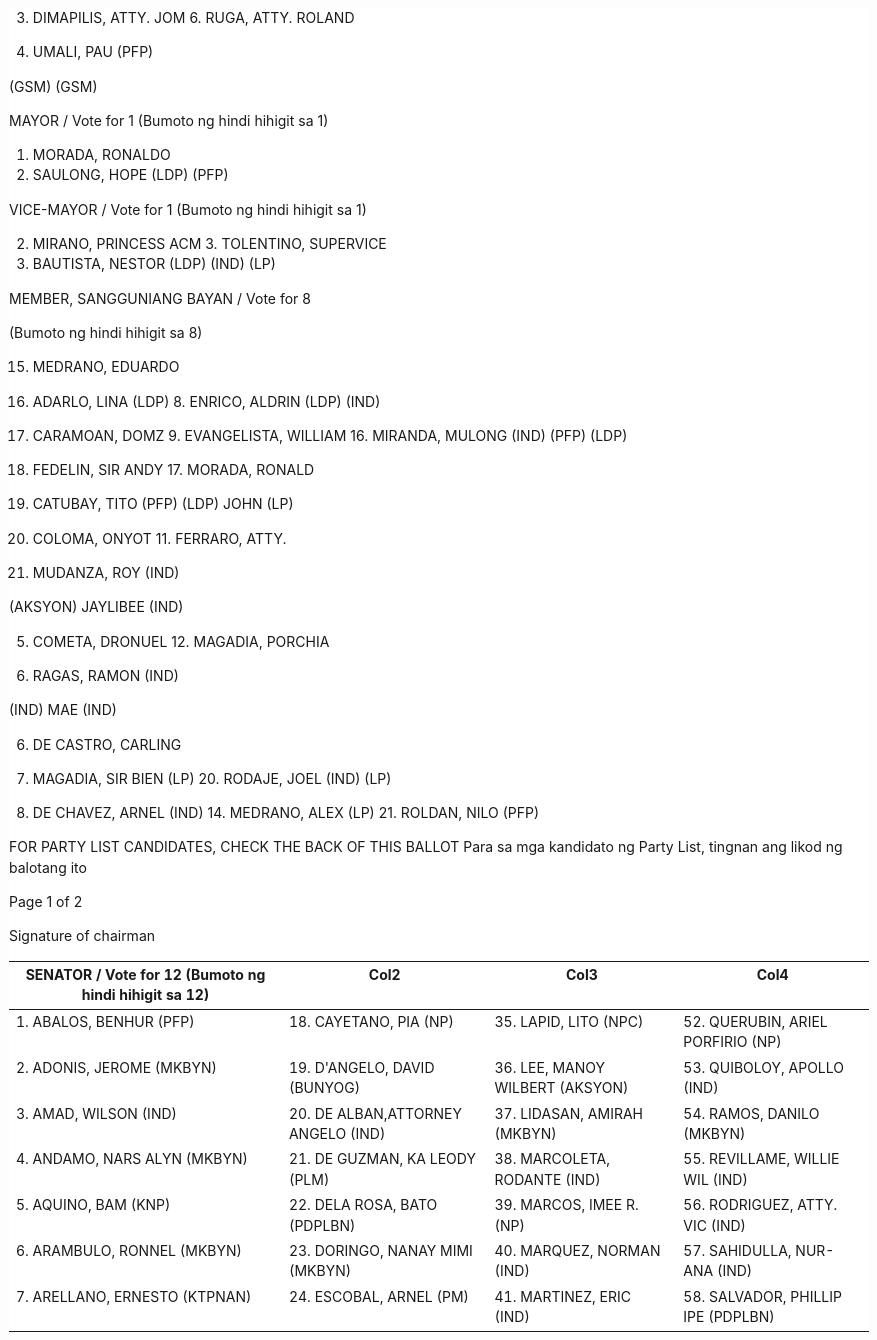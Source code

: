 3. DIMAPILIS, ATTY. JOM 6. RUGA, ATTY. ROLAND

9. UMALI, PAU (PFP)

(GSM) (GSM)

MAYOR / Vote for 1
(Bumoto ng hindi hihigit sa 1)

1. MORADA, RONALDO
2. SAULONG, HOPE (LDP)
(PFP)

VICE-MAYOR / Vote for 1
(Bumoto ng hindi hihigit sa 1)

2. MIRANO, PRINCESS ACM 3. TOLENTINO, SUPERVICE
1. BAUTISTA, NESTOR (LDP)
(IND) (LP)

MEMBER, SANGGUNIANG BAYAN / Vote for 8

(Bumoto ng hindi hihigit sa 8)

15. MEDRANO, EDUARDO
1. ADARLO, LINA (LDP) 8. ENRICO, ALDRIN (LDP)
(IND)

2. CARAMOAN, DOMZ 9. EVANGELISTA, WILLIAM 16. MIRANDA, MULONG
(IND) (PFP) (LDP)

10. FEDELIN, SIR ANDY 17. MORADA, RONALD
3. CATUBAY, TITO (PFP)
(LDP) JOHN (LP)

4. COLOMA, ONYOT 11. FERRARO, ATTY.

18. MUDANZA, ROY (IND)

(AKSYON) JAYLIBEE (IND)

5. COMETA, DRONUEL 12. MAGADIA, PORCHIA

19. RAGAS, RAMON (IND)

(IND) MAE (IND)

6. DE CASTRO, CARLING
13. MAGADIA, SIR BIEN (LP) 20. RODAJE, JOEL (IND)
(LP)

7. DE CHAVEZ, ARNEL (IND) 14. MEDRANO, ALEX (LP) 21. ROLDAN, NILO (PFP)

FOR PARTY LIST CANDIDATES, CHECK THE BACK OF THIS BALLOT
Para sa mga kandidato ng Party List, tingnan ang likod ng balotang ito

Page 1 of 2


Signature of chairman

|SENATOR / Vote for 12 (Bumoto ng hindi hihigit sa 12)|Col2|Col3|Col4|
|---|---|---|---|
|1. ABALOS, BENHUR (PFP)|18. CAYETANO, PIA (NP)|35. LAPID, LITO (NPC)|52. QUERUBIN, ARIEL PORFIRIO (NP)|
|2. ADONIS, JEROME (MKBYN)|19. D'ANGELO, DAVID (BUNYOG)|36. LEE, MANOY WILBERT (AKSYON)|53. QUIBOLOY, APOLLO (IND)|
|3. AMAD, WILSON (IND)|20. DE ALBAN,ATTORNEY ANGELO (IND)|37. LIDASAN, AMIRAH (MKBYN)|54. RAMOS, DANILO (MKBYN)|
|4. ANDAMO, NARS ALYN (MKBYN)|21. DE GUZMAN, KA LEODY (PLM)|38. MARCOLETA, RODANTE (IND)|55. REVILLAME, WILLIE WIL (IND)|
|5. AQUINO, BAM (KNP)|22. DELA ROSA, BATO (PDPLBN)|39. MARCOS, IMEE R. (NP)|56. RODRIGUEZ, ATTY. VIC (IND)|
|6. ARAMBULO, RONNEL (MKBYN)|23. DORINGO, NANAY MIMI (MKBYN)|40. MARQUEZ, NORMAN (IND)|57. SAHIDULLA, NUR-ANA (IND)|
|7. ARELLANO, ERNESTO (KTPNAN)|24. ESCOBAL, ARNEL (PM)|41. MARTINEZ, ERIC (IND)|58. SALVADOR, PHILLIP IPE (PDPLBN)|